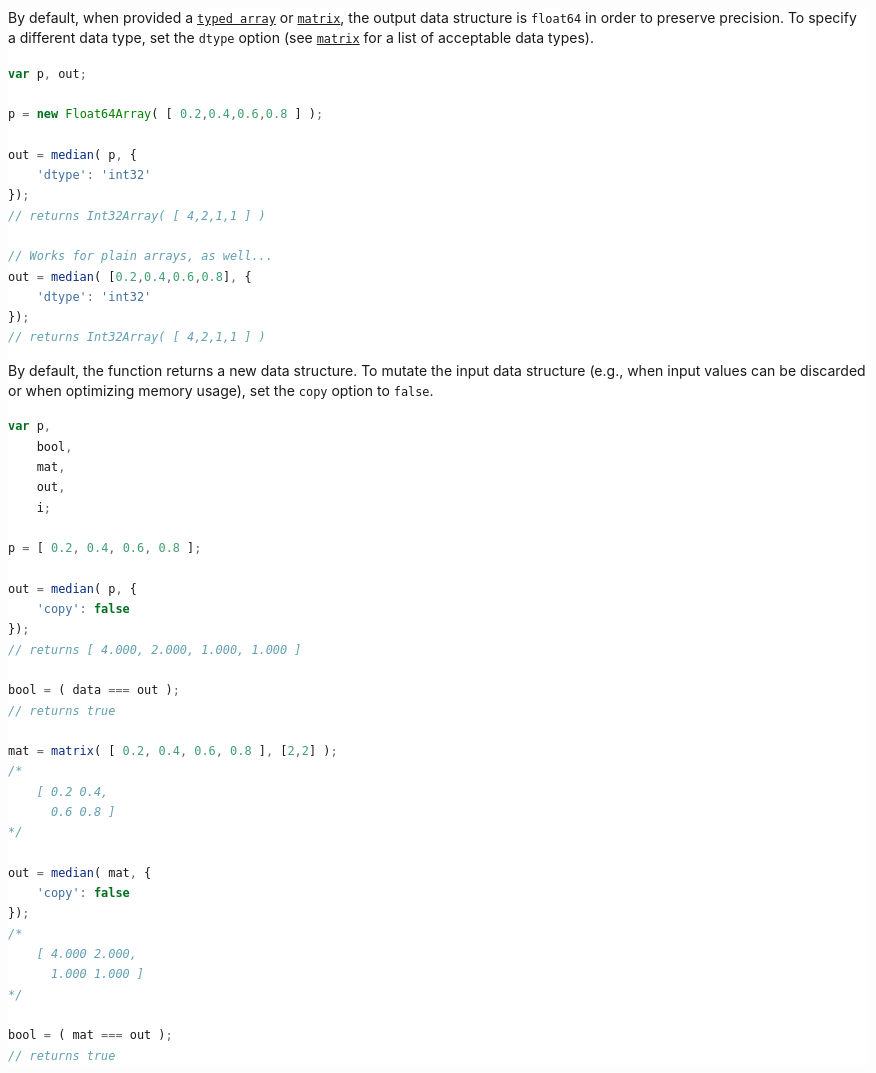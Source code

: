 By default, when provided a [`typed array`](https://developer.mozilla.org/en-US/docs/Web/JavaScript/Typed_arrays) or [`matrix`](https://github.com/dstructs/matrix), the output data structure is `float64` in order to preserve precision. To specify a different data type, set the `dtype` option (see [`matrix`](https://github.com/dstructs/matrix) for a list of acceptable data types).

``` javascript
var p, out;

p = new Float64Array( [ 0.2,0.4,0.6,0.8 ] );

out = median( p, {
	'dtype': 'int32'
});
// returns Int32Array( [ 4,2,1,1 ] )

// Works for plain arrays, as well...
out = median( [0.2,0.4,0.6,0.8], {
	'dtype': 'int32'
});
// returns Int32Array( [ 4,2,1,1 ] )
```

By default, the function returns a new data structure. To mutate the input data structure (e.g., when input values can be discarded or when optimizing memory usage), set the `copy` option to `false`.

``` javascript
var p,
	bool,
	mat,
	out,
	i;

p = [ 0.2, 0.4, 0.6, 0.8 ];

out = median( p, {
	'copy': false
});
// returns [ 4.000, 2.000, 1.000, 1.000 ]

bool = ( data === out );
// returns true

mat = matrix( [ 0.2, 0.4, 0.6, 0.8 ], [2,2] );
/*
	[ 0.2 0.4,
	  0.6 0.8 ]
*/

out = median( mat, {
	'copy': false
});
/*
	[ 4.000 2.000,
	  1.000 1.000 ]
*/

bool = ( mat === out );
// returns true
```


[npm-image]: http://img.shields.io/npm/v/distributions-geometric-median.svg
[npm-url]: https://npmjs.org/package/distributions-geometric-median
[travis-image]: http://img.shields.io/travis/distributions-io/geometric-median/master.svg
[travis-url]: https://travis-ci.org/distributions-io/geometric-median
[codecov-image]: https://img.shields.io/codecov/c/github/distributions-io/geometric-median/master.svg
[codecov-url]: https://codecov.io/github/distributions-io/geometric-median?branch=master
[dependencies-image]: http://img.shields.io/david/distributions-io/geometric-median.svg
[dependencies-url]: https://david-dm.org/distributions-io/geometric-median
[dev-dependencies-image]: http://img.shields.io/david/dev/distributions-io/geometric-median.svg
[dev-dependencies-url]: https://david-dm.org/dev/distributions-io/geometric-median
[github-issues-image]: http://img.shields.io/github/issues/distributions-io/geometric-median.svg
[github-issues-url]: https://github.com/distributions-io/geometric-median/issues